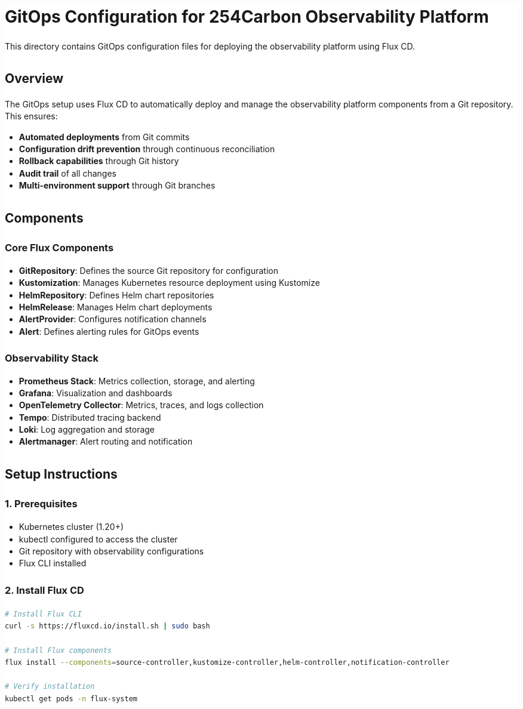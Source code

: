 # GitOps Configuration for 254Carbon Observability Platform

This directory contains GitOps configuration files for deploying the observability platform using Flux CD.

## Overview

The GitOps setup uses Flux CD to automatically deploy and manage the observability platform components from a Git repository. This ensures:

- **Automated deployments** from Git commits
- **Configuration drift prevention** through continuous reconciliation
- **Rollback capabilities** through Git history
- **Audit trail** of all changes
- **Multi-environment support** through Git branches

## Components

### Core Flux Components

- **GitRepository**: Defines the source Git repository for configuration
- **Kustomization**: Manages Kubernetes resource deployment using Kustomize
- **HelmRepository**: Defines Helm chart repositories
- **HelmRelease**: Manages Helm chart deployments
- **AlertProvider**: Configures notification channels
- **Alert**: Defines alerting rules for GitOps events

### Observability Stack

- **Prometheus Stack**: Metrics collection, storage, and alerting
- **Grafana**: Visualization and dashboards
- **OpenTelemetry Collector**: Metrics, traces, and logs collection
- **Tempo**: Distributed tracing backend
- **Loki**: Log aggregation and storage
- **Alertmanager**: Alert routing and notification

## Setup Instructions

### 1. Prerequisites

- Kubernetes cluster (1.20+)
- kubectl configured to access the cluster
- Git repository with observability configurations
- Flux CLI installed

### 2. Install Flux CD

```bash
# Install Flux CLI
curl -s https://fluxcd.io/install.sh | sudo bash

# Install Flux components
flux install --components=source-controller,kustomize-controller,helm-controller,notification-controller

# Verify installation
kubectl get pods -n flux-system
```
